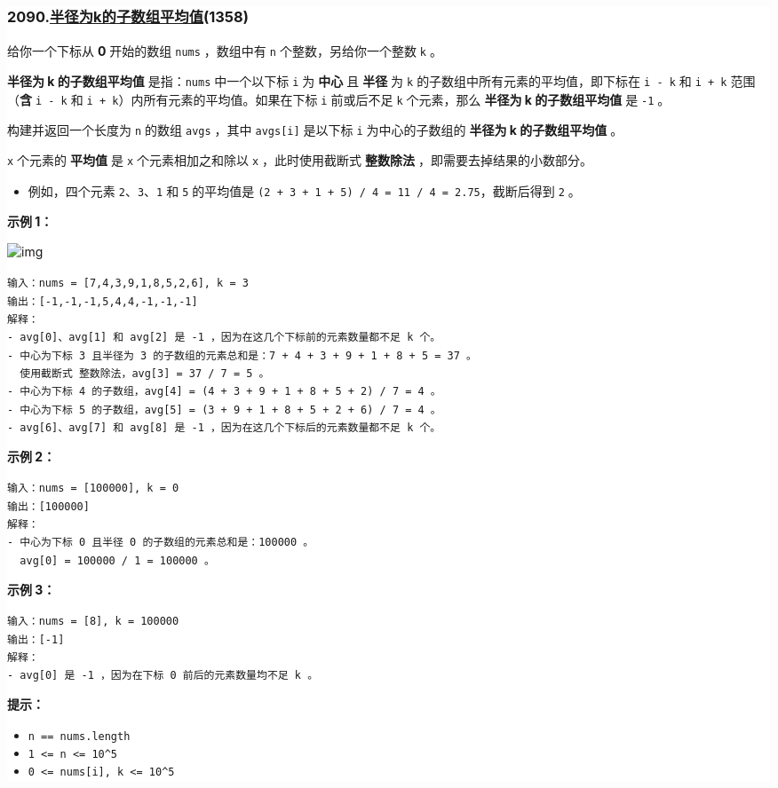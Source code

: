 

### 2090.[半径为k的子数组平均值](https://leetcode.cn/problems/k-radius-subarray-averages/description/)(1358)

给你一个下标从 **0** 开始的数组 `nums` ，数组中有 `n` 个整数，另给你一个整数 `k` 。

**半径为 k 的子数组平均值** 是指：`nums` 中一个以下标 `i` 为 **中心** 且 **半径** 为 `k` 的子数组中所有元素的平均值，即下标在 `i - k` 和 `i + k` 范围（**含** `i - k` 和 `i + k`）内所有元素的平均值。如果在下标 `i` 前或后不足 `k` 个元素，那么 **半径为 k 的子数组平均值** 是 `-1` 。

构建并返回一个长度为 `n` 的数组 `avgs` ，其中 `avgs[i]` 是以下标 `i` 为中心的子数组的 **半径为 k 的子数组平均值** 。

`x` 个元素的 **平均值** 是 `x` 个元素相加之和除以 `x` ，此时使用截断式 **整数除法** ，即需要去掉结果的小数部分。

- 例如，四个元素 `2`、`3`、`1` 和 `5` 的平均值是 `(2 + 3 + 1 + 5) / 4 = 11 / 4 = 2.75`，截断后得到 `2` 。

 

**示例 1：**

![img](https://fzchen-picgo.oss-cn-shanghai.aliyuncs.com/Github/learning/20241207051734884.png)

```
输入：nums = [7,4,3,9,1,8,5,2,6], k = 3
输出：[-1,-1,-1,5,4,4,-1,-1,-1]
解释：
- avg[0]、avg[1] 和 avg[2] 是 -1 ，因为在这几个下标前的元素数量都不足 k 个。
- 中心为下标 3 且半径为 3 的子数组的元素总和是：7 + 4 + 3 + 9 + 1 + 8 + 5 = 37 。
  使用截断式 整数除法，avg[3] = 37 / 7 = 5 。
- 中心为下标 4 的子数组，avg[4] = (4 + 3 + 9 + 1 + 8 + 5 + 2) / 7 = 4 。
- 中心为下标 5 的子数组，avg[5] = (3 + 9 + 1 + 8 + 5 + 2 + 6) / 7 = 4 。
- avg[6]、avg[7] 和 avg[8] 是 -1 ，因为在这几个下标后的元素数量都不足 k 个。
```

**示例 2：**

```
输入：nums = [100000], k = 0
输出：[100000]
解释：
- 中心为下标 0 且半径 0 的子数组的元素总和是：100000 。
  avg[0] = 100000 / 1 = 100000 。
```

**示例 3：**

```
输入：nums = [8], k = 100000
输出：[-1]
解释：
- avg[0] 是 -1 ，因为在下标 0 前后的元素数量均不足 k 。
```

 

**提示：**

- `n == nums.length`
- `1 <= n <= 10^5`
- `0 <= nums[i], k <= 10^5`
